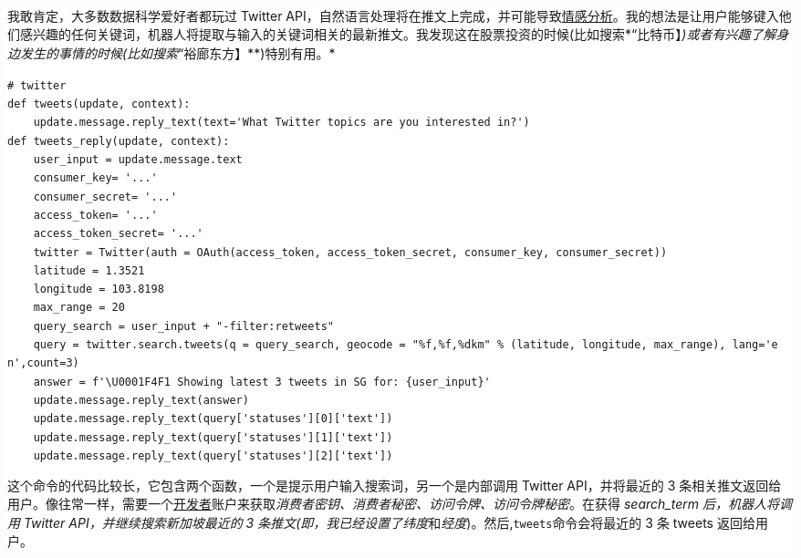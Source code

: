 我敢肯定，大多数数据科学爱好者都玩过 Twitter API，自然语言处理将在推文上完成，并可能导致[情感分析](/twitter-text-analysis-in-r-ed7b81ecdb9a)。我的想法是让用户能够键入他们感兴趣的任何关键词，机器人将提取与输入的关键词相关的最新推文。我发现这在股票投资的时候(比如搜索*“比特币】*)或者有兴趣了解身边发生的事情的时候(比如搜索*“裕廊东方】**)特别有用。*

```
# twitter    
def tweets(update, context):
    update.message.reply_text(text='What Twitter topics are you interested in?')
def tweets_reply(update, context):
    user_input = update.message.text
    consumer_key= '...'
    consumer_secret= '...'
    access_token= '...'
    access_token_secret= '...'
    twitter = Twitter(auth = OAuth(access_token, access_token_secret, consumer_key, consumer_secret))
    latitude = 1.3521    
    longitude = 103.8198    
    max_range = 20
    query_search = user_input + "-filter:retweets"
    query = twitter.search.tweets(q = query_search, geocode = "%f,%f,%dkm" % (latitude, longitude, max_range), lang='en',count=3)
    answer = f'\U0001F4F1 Showing latest 3 tweets in SG for: {user_input}'
    update.message.reply_text(answer)
    update.message.reply_text(query['statuses'][0]['text'])
    update.message.reply_text(query['statuses'][1]['text'])
    update.message.reply_text(query['statuses'][2]['text'])
```

这个命令的代码比较长，它包含两个函数，一个是提示用户输入搜索词，另一个是内部调用 Twitter API，并将最近的 3 条相关推文返回给用户。像往常一样，需要一个[开发者](https://developer.twitter.com/en/docs/twitter-api)账户来获取*消费者密钥、消费者秘密、访问令牌、访问令牌秘密*。在获得 *search_term 后，*机器人将调用 Twitter API，并继续搜索新加坡最近的 3 条推文(即，我已经设置了*纬度*和*经度*)。然后,`tweets`命令会将最近的 3 条 tweets 返回给用户。
